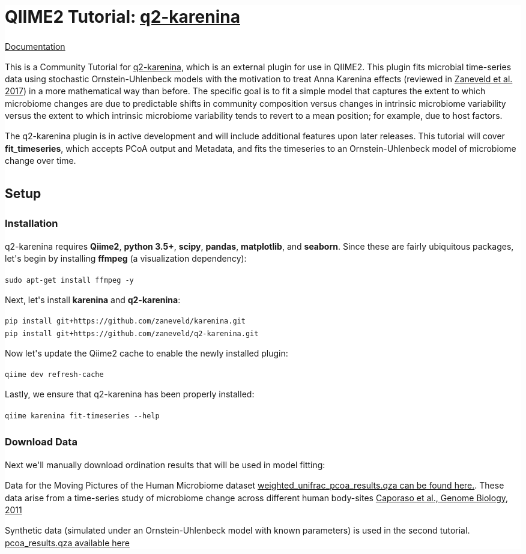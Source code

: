 # QIIME2 Tutorial: [q2-karenina](https://github.com/zaneveld/q2-karenina/)

[Documentation](https://zaneveld.github.io/karenina/html/index.html)

This is a Community Tutorial for [q2-karenina](https://github.com/zaneveld/q2-karenina/), which is an external plugin for use in QIIME2. This plugin fits microbial time-series data using stochastic Ornstein-Uhlenbeck models with the motivation to treat Anna Karenina effects (reviewed in [Zaneveld et al. 2017](https://www.nature.com/articles/nmicrobiol2017121)) in a more mathematical way than before. The specific goal is to fit a simple model that captures the extent to which microbiome changes are due to predictable shifts in community composition versus changes in intrinsic microbiome variability versus the extent to which intrinsic microbiome variability tends to revert to a mean position; for example, due to host factors.

The q2-karenina plugin is in active development and will include additional features upon later releases. This tutorial will cover **fit_timeseries**, which accepts PCoA output and Metadata, and fits the timeseries to an Ornstein-Uhlenbeck model of microbiome change over time.

## Setup

### Installation

q2-karenina requires **Qiime2**, **python 3.5+**, **scipy**, **pandas**, **matplotlib**, and **seaborn**. Since these are fairly ubiquitous packages, let's begin by installing **ffmpeg** (a visualization dependency):

    sudo apt-get install ffmpeg -y

Next, let's install **karenina** and **q2-karenina**:

    pip install git+https://github.com/zaneveld/karenina.git
    pip install git+https://github.com/zaneveld/q2-karenina.git

Now let's update the Qiime2 cache to enable the newly installed plugin:

    qiime dev refresh-cache

Lastly, we ensure that q2-karenina has been properly installed:

    qiime karenina fit-timeseries --help

### Download Data

Next we'll manually download ordination results that will be used in model fitting:

Data for the Moving Pictures of the Human Microbiome dataset [weighted_unifrac_pcoa_results.qza can be found here.](https://github.com/zaneveld/karenina/blob/master/data/fit_timeseries/weighted_unifrac_pcoa_results.qza?raw=true). These data arise from a time-series study of microbiome change across different human body-sites [Caporaso et al., Genome Biology, 2011](https://genomebiology.biomedcentral.com/articles/10.1186/gb-2011-12-5-r50)

Synthetic data (simulated under an Ornstein-Uhlenbeck model with known parameters) is used in the second tutorial. [pcoa_results.qza available here](https://github.com/zaneveld/karenina/blob/master/data/fit_timeseries/simulation.qza?raw=true)
